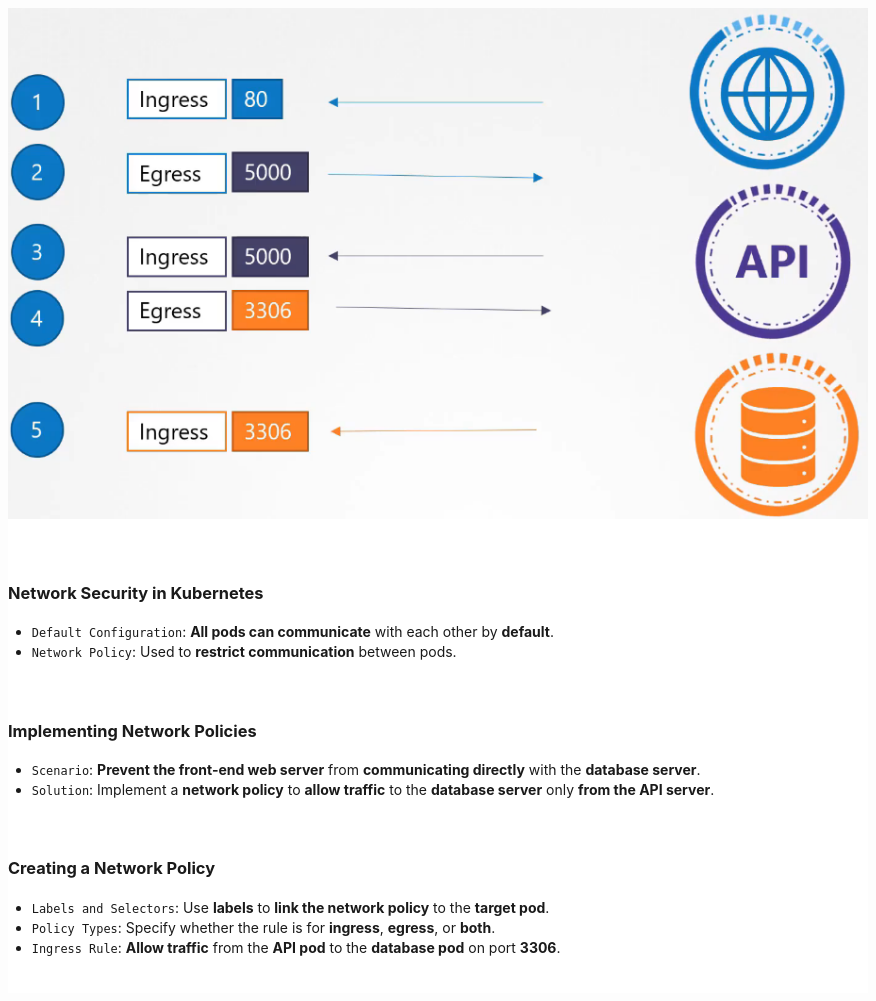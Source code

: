 ![alt text](./images/image-258.png)

<br>

### Network Security in Kubernetes
* `Default Configuration`: **All pods can communicate** with each other by **default**.
* `Network Policy`: Used to **restrict communication** between pods.

<br>

### Implementing Network Policies
* `Scenario`: **Prevent the front-end web server** from **communicating directly** with the **database server**.
* `Solution`: Implement a **network policy** to **allow traffic** to the **database server** only **from the API server**.

<br>

### Creating a Network Policy
* `Labels and Selectors`: Use **labels** to **link the network policy** to the **target pod**.
* `Policy Types`: Specify whether the rule is for **ingress**, **egress**, or **both**.
* `Ingress Rule`: **Allow traffic** from the **API pod** to the **database pod** on port **3306**.

<br>
